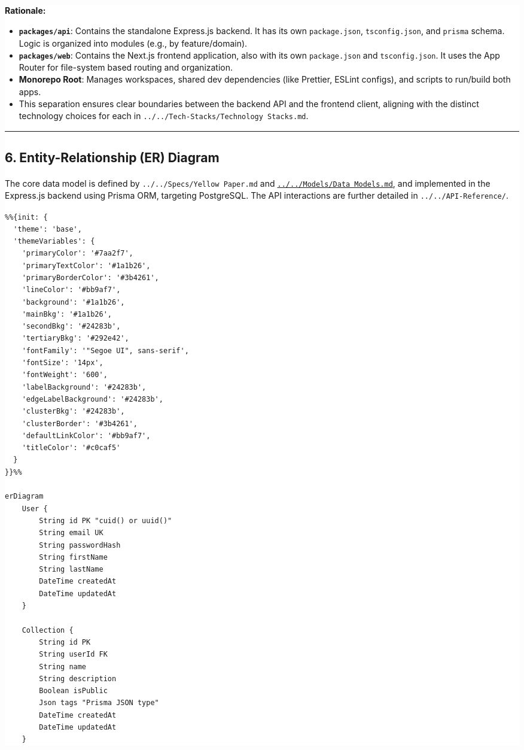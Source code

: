 **Rationale:**
-   **`packages/api`**: Contains the standalone Express.js backend. It has its own `package.json`, `tsconfig.json`, and `prisma` schema. Logic is organized into modules (e.g., by feature/domain).
-   **`packages/web`**: Contains the Next.js frontend application, also with its own `package.json` and `tsconfig.json`. It uses the App Router for file-system based routing and organization.
-   **Monorepo Root**: Manages workspaces, shared dev dependencies (like Prettier, ESLint configs), and scripts to run/build both apps.
-   This separation ensures clear boundaries between the backend API and the frontend client, aligning with the distinct technology choices for each in `../../Tech-Stacks/Technology Stacks.md`.

---

## 6. Entity-Relationship (ER) Diagram

The core data model is defined by `../../Specs/Yellow Paper.md` and [`../../Models/Data Models.md`](../../Models/Data%20Models.md), and implemented in the Express.js backend using Prisma ORM, targeting PostgreSQL. The API interactions are further detailed in `../../API-Reference/`.

```mermaid
%%{init: {
  'theme': 'base',
  'themeVariables': {
    'primaryColor': '#7aa2f7',
    'primaryTextColor': '#1a1b26',
    'primaryBorderColor': '#3b4261',
    'lineColor': '#bb9af7',
    'background': '#1a1b26',
    'mainBkg': '#1a1b26',
    'secondBkg': '#24283b',
    'tertiaryBkg': '#292e42',
    'fontFamily': '"Segoe UI", sans-serif',
    'fontSize': '14px',
    'fontWeight': '600',
    'labelBackground': '#24283b',
    'edgeLabelBackground': '#24283b',
    'clusterBkg': '#24283b',
    'clusterBorder': '#3b4261',
    'defaultLinkColor': '#bb9af7',
    'titleColor': '#c0caf5'
  }
}}%%

erDiagram
    User {
        String id PK "cuid() or uuid()"
        String email UK
        String passwordHash
        String firstName
        String lastName
        DateTime createdAt
        DateTime updatedAt
    }

    Collection {
        String id PK
        String userId FK
        String name
        String description
        Boolean isPublic
        Json tags "Prisma JSON type"
        DateTime createdAt
        DateTime updatedAt
    }

```
